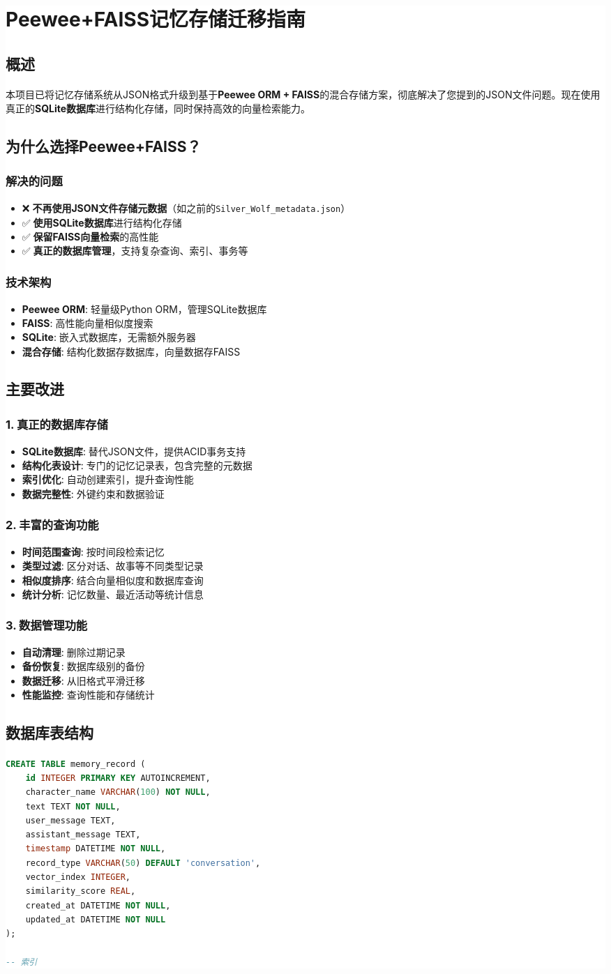 # Peewee+FAISS记忆存储迁移指南

## 概述

本项目已将记忆存储系统从JSON格式升级到基于**Peewee ORM + FAISS**的混合存储方案，彻底解决了您提到的JSON文件问题。现在使用真正的**SQLite数据库**进行结构化存储，同时保持高效的向量检索能力。

## 为什么选择Peewee+FAISS？

### 解决的问题
- ❌ **不再使用JSON文件存储元数据**（如之前的`Silver_Wolf_metadata.json`）
- ✅ **使用SQLite数据库**进行结构化存储
- ✅ **保留FAISS向量检索**的高性能
- ✅ **真正的数据库管理**，支持复杂查询、索引、事务等

### 技术架构
- **Peewee ORM**: 轻量级Python ORM，管理SQLite数据库
- **FAISS**: 高性能向量相似度搜索
- **SQLite**: 嵌入式数据库，无需额外服务器
- **混合存储**: 结构化数据存数据库，向量数据存FAISS

## 主要改进

### 1. 真正的数据库存储
- **SQLite数据库**: 替代JSON文件，提供ACID事务支持
- **结构化表设计**: 专门的记忆记录表，包含完整的元数据
- **索引优化**: 自动创建索引，提升查询性能
- **数据完整性**: 外键约束和数据验证

### 2. 丰富的查询功能
- **时间范围查询**: 按时间段检索记忆
- **类型过滤**: 区分对话、故事等不同类型记录
- **相似度排序**: 结合向量相似度和数据库查询
- **统计分析**: 记忆数量、最近活动等统计信息

### 3. 数据管理功能
- **自动清理**: 删除过期记录
- **备份恢复**: 数据库级别的备份
- **数据迁移**: 从旧格式平滑迁移
- **性能监控**: 查询性能和存储统计

## 数据库表结构

```sql
CREATE TABLE memory_record (
    id INTEGER PRIMARY KEY AUTOINCREMENT,
    character_name VARCHAR(100) NOT NULL,
    text TEXT NOT NULL,
    user_message TEXT,
    assistant_message TEXT,
    timestamp DATETIME NOT NULL,
    record_type VARCHAR(50) DEFAULT 'conversation',
    vector_index INTEGER,
    similarity_score REAL,
    created_at DATETIME NOT NULL,
    updated_at DATETIME NOT NULL
);

-- 索引
```
